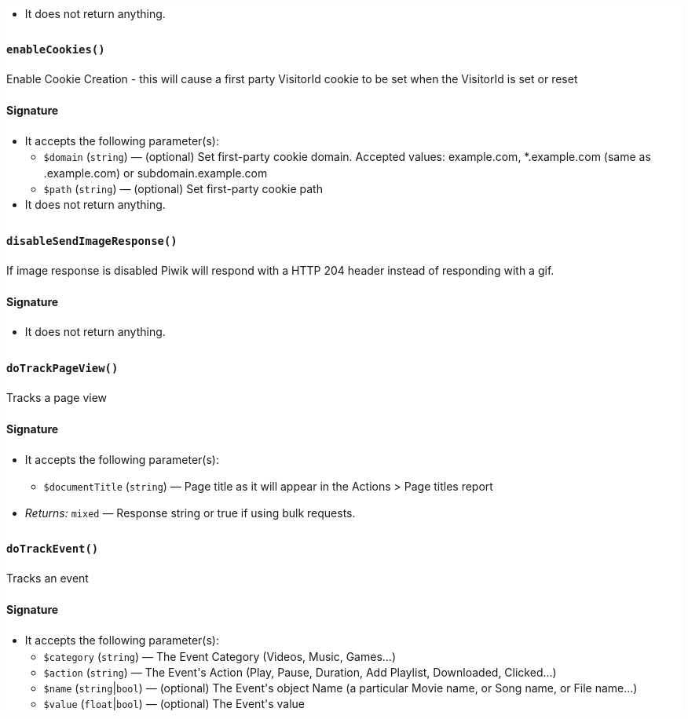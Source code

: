 - It does not return anything.

<a name="enablecookies" id="enablecookies"></a>
<a name="enableCookies" id="enableCookies"></a>
### `enableCookies()`

Enable Cookie Creation - this will cause a first party VisitorId cookie to be set when the VisitorId is set or reset

#### Signature

-  It accepts the following parameter(s):
    - `$domain` (`string`) &mdash;
       (optional) Set first-party cookie domain. Accepted values: example.com, *.example.com (same as .example.com) or subdomain.example.com
    - `$path` (`string`) &mdash;
       (optional) Set first-party cookie path
- It does not return anything.

<a name="disablesendimageresponse" id="disablesendimageresponse"></a>
<a name="disableSendImageResponse" id="disableSendImageResponse"></a>
### `disableSendImageResponse()`

If image response is disabled Piwik will respond with a HTTP 204 header instead of responding with a gif.

#### Signature

- It does not return anything.

<a name="dotrackpageview" id="dotrackpageview"></a>
<a name="doTrackPageView" id="doTrackPageView"></a>
### `doTrackPageView()`

Tracks a page view

#### Signature

-  It accepts the following parameter(s):
    - `$documentTitle` (`string`) &mdash;
       Page title as it will appear in the Actions > Page titles report

- *Returns:*  `mixed` &mdash;
    Response string or true if using bulk requests.

<a name="dotrackevent" id="dotrackevent"></a>
<a name="doTrackEvent" id="doTrackEvent"></a>
### `doTrackEvent()`

Tracks an event

#### Signature

-  It accepts the following parameter(s):
    - `$category` (`string`) &mdash;
       The Event Category (Videos, Music, Games...)
    - `$action` (`string`) &mdash;
       The Event's Action (Play, Pause, Duration, Add Playlist, Downloaded, Clicked...)
    - `$name` (`string`|`bool`) &mdash;
       (optional) The Event's object Name (a particular Movie name, or Song name, or File name...)
    - `$value` (`float`|`bool`) &mdash;
       (optional) The Event's value
